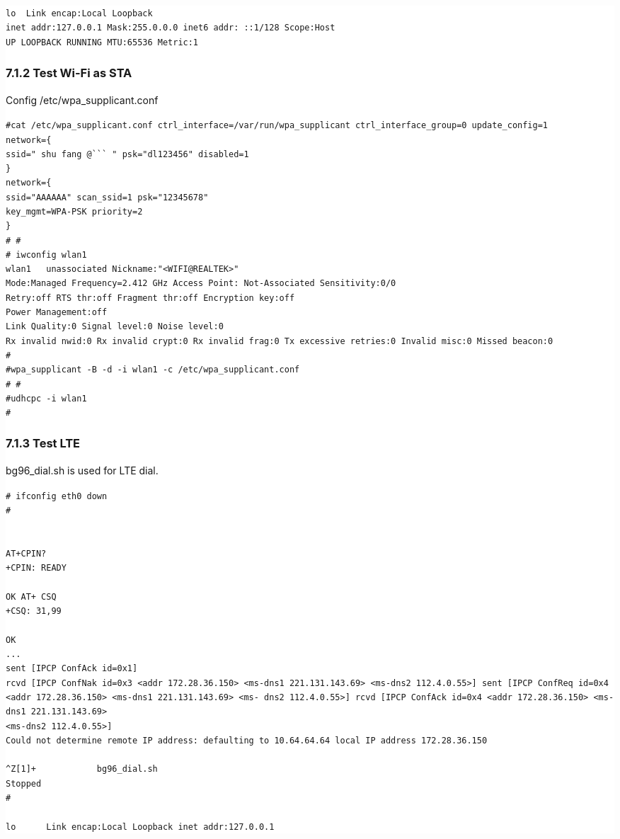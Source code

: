 ```
lo	Link encap:Local Loopback
inet addr:127.0.0.1 Mask:255.0.0.0 inet6 addr: ::1/128 Scope:Host
UP LOOPBACK RUNNING MTU:65536 Metric:1

```

### 7.1.2  Test Wi-Fi as STA

Config /etc/wpa_supplicant.conf

 ```
#cat /etc/wpa_supplicant.conf ctrl_interface=/var/run/wpa_supplicant ctrl_interface_group=0 update_config=1
network={
ssid=" shu fang @``` " psk="dl123456" disabled=1
}
network={
ssid="AAAAAA" scan_ssid=1 psk="12345678"
key_mgmt=WPA-PSK priority=2
}
# #
# iwconfig wlan1
wlan1	unassociated Nickname:"<WIFI@REALTEK>"
Mode:Managed Frequency=2.412 GHz Access Point: Not-Associated Sensitivity:0/0
Retry:off RTS thr:off Fragment thr:off Encryption key:off
Power Management:off
Link Quality:0 Signal level:0 Noise level:0
Rx invalid nwid:0 Rx invalid crypt:0 Rx invalid frag:0 Tx excessive retries:0 Invalid misc:0 Missed beacon:0
#
#wpa_supplicant -B -d -i wlan1 -c /etc/wpa_supplicant.conf
# #
#udhcpc -i wlan1
#
 ```

### 7.1.3  Test LTE

bg96_dial.sh is used for LTE dial.

 ```
# ifconfig eth0 down
#


AT+CPIN?
+CPIN: READY

OK AT+ CSQ
+CSQ: 31,99

OK
...
sent [IPCP ConfAck id=0x1]
rcvd [IPCP ConfNak id=0x3 <addr 172.28.36.150> <ms-dns1 221.131.143.69> <ms-dns2 112.4.0.55>] sent [IPCP ConfReq id=0x4 <addr 172.28.36.150> <ms-dns1 221.131.143.69> <ms- dns2 112.4.0.55>] rcvd [IPCP ConfAck id=0x4 <addr 172.28.36.150> <ms-dns1 221.131.143.69>
<ms-dns2 112.4.0.55>]
Could not determine remote IP address: defaulting to 10.64.64.64 local IP address 172.28.36.150

^Z[1]+            bg96_dial.sh
Stopped
#

lo      Link encap:Local Loopback inet addr:127.0.0.1
 ```